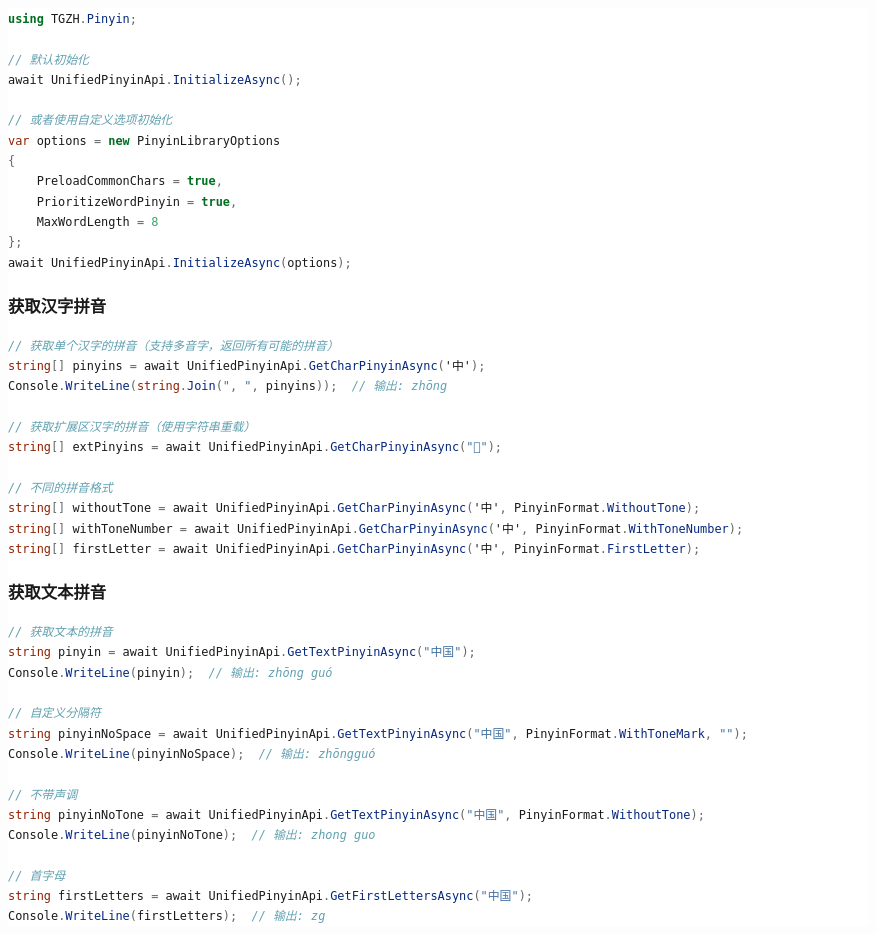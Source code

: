 ```csharp
using TGZH.Pinyin;

// 默认初始化
await UnifiedPinyinApi.InitializeAsync();

// 或者使用自定义选项初始化
var options = new PinyinLibraryOptions
{
    PreloadCommonChars = true,
    PrioritizeWordPinyin = true,
    MaxWordLength = 8
};
await UnifiedPinyinApi.InitializeAsync(options);
```

### 获取汉字拼音

```csharp
// 获取单个汉字的拼音（支持多音字，返回所有可能的拼音）
string[] pinyins = await UnifiedPinyinApi.GetCharPinyinAsync('中');
Console.WriteLine(string.Join(", ", pinyins));  // 输出: zhōng

// 获取扩展区汉字的拼音（使用字符串重载）
string[] extPinyins = await UnifiedPinyinApi.GetCharPinyinAsync("𠀀");

// 不同的拼音格式
string[] withoutTone = await UnifiedPinyinApi.GetCharPinyinAsync('中', PinyinFormat.WithoutTone);
string[] withToneNumber = await UnifiedPinyinApi.GetCharPinyinAsync('中', PinyinFormat.WithToneNumber);
string[] firstLetter = await UnifiedPinyinApi.GetCharPinyinAsync('中', PinyinFormat.FirstLetter);
```

### 获取文本拼音

```csharp
// 获取文本的拼音
string pinyin = await UnifiedPinyinApi.GetTextPinyinAsync("中国");
Console.WriteLine(pinyin);  // 输出: zhōng guó

// 自定义分隔符
string pinyinNoSpace = await UnifiedPinyinApi.GetTextPinyinAsync("中国", PinyinFormat.WithToneMark, "");
Console.WriteLine(pinyinNoSpace);  // 输出: zhōngguó

// 不带声调
string pinyinNoTone = await UnifiedPinyinApi.GetTextPinyinAsync("中国", PinyinFormat.WithoutTone);
Console.WriteLine(pinyinNoTone);  // 输出: zhong guo

// 首字母
string firstLetters = await UnifiedPinyinApi.GetFirstLettersAsync("中国");
Console.WriteLine(firstLetters);  // 输出: zg
```
